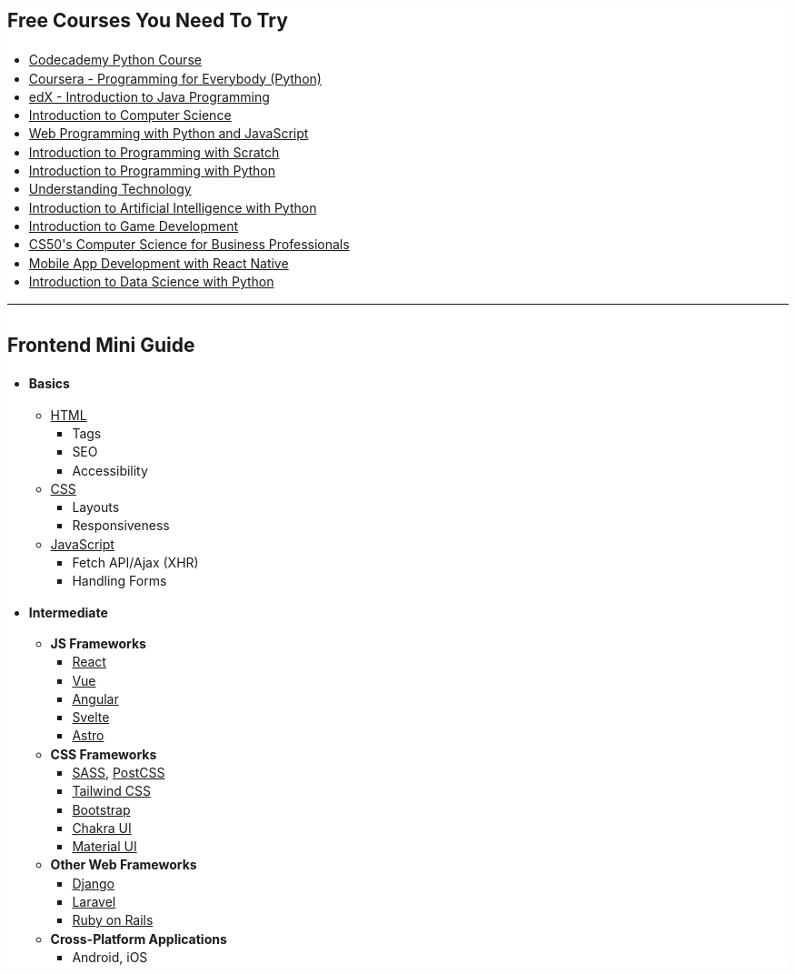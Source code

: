
## Free Courses You Need To Try

- [Codecademy Python Course](https://www.codecademy.com/learn/learn-python-3)
- [Coursera - Programming for Everybody (Python)](https://www.coursera.org/specializations/python)
- [edX - Introduction to Java Programming](https://www.edx.org/course/introduction-to-java-programming)
- [Introduction to Computer Science](https://pll.harvard.edu/course/cs50-introduction-computer-science?delta=0)
- [Web Programming with Python and JavaScript](https://pll.harvard.edu/course/cs50s-web-programming-python-and-javascript?delta=0)
- [Introduction to Programming with Scratch](https://pll.harvard.edu/course/cs50s-introduction-programming-scratch?delta=0)
- [Introduction to Programming with Python](https://edx.org/course/cs50s-introduction-to-programming-with-python)
- [Understanding Technology](https://pll.harvard.edu/course/cs50s-understanding-technology-0?delta=0)
- [Introduction to Artificial Intelligence with Python](https://pll.harvard.edu/course/cs50s-introduction-artificial-intelligence-python?delta=0)
- [Introduction to Game Development](https://pll.harvard.edu/course/cs50s-introduction-game-development?delta=0)
- [CS50's Computer Science for Business Professionals](https://pll.harvard.edu/course/cs50s-computer-science-business-professionals-0?delta=0)
- [Mobile App Development with React Native](https://pll.harvard.edu/course/cs50s-mobile-app-development-react-native?delta=0)
- [Introduction to Data Science with Python](https://pll.harvard.edu/course/introduction-data-science-python?delta=0)

---

## Frontend Mini Guide

- **Basics**

  - [HTML](https://www.w3schools.com/html/)
    - Tags
    - SEO
    - Accessibility
  - [CSS](https://www.w3schools.com/css/)
    - Layouts
    - Responsiveness
  - [JavaScript](https://www.w3schools.com/js/)
    - Fetch API/Ajax (XHR)
    - Handling Forms

- **Intermediate**

  - **JS Frameworks**
    - [React](https://reactjs.org/)
    - [Vue](https://vuejs.org/)
    - [Angular](https://angular.io/)
    - [Svelte](https://svelte.dev/)
    - [Astro](https://astro.build/)
  - **CSS Frameworks**
    - [SASS](https://sass-lang.com/), [PostCSS](https://postcss.org/)
    - [Tailwind CSS](https://tailwindcss.com/)
    - [Bootstrap](https://getbootstrap.com/)
    - [Chakra UI](https://chakra-ui.com/)
    - [Material UI](https://mui.com/)
  - **Other Web Frameworks**
    - [Django](https://www.djangoproject.com/)
    - [Laravel](https://laravel.com/)
    - [Ruby on Rails](https://rubyonrails.org/)
  - **Cross-Platform Applications**
    - Android, iOS
